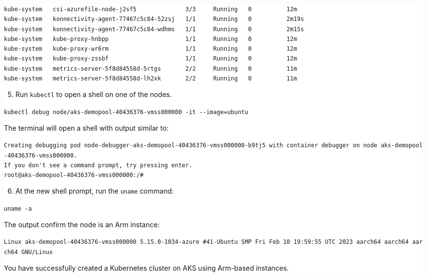 ```output
kube-system   csi-azurefile-node-j2sf5              3/3     Running   0          12m
kube-system   konnectivity-agent-77467c5c84-52zsj   1/1     Running   0          2m19s
kube-system   konnectivity-agent-77467c5c84-wdhms   1/1     Running   0          2m15s
kube-system   kube-proxy-hnbpp                      1/1     Running   0          12m
kube-system   kube-proxy-wr6rm                      1/1     Running   0          12m
kube-system   kube-proxy-zssbf                      1/1     Running   0          12m
kube-system   metrics-server-5f8d84558d-5rtgs       2/2     Running   0          11m
kube-system   metrics-server-5f8d84558d-lh2xk       2/2     Running   0          11m
```

5. Run `kubectl` to open a shell on one of the nodes.

```console
kubectl debug node/aks-demopool-40436376-vmss000000 -it --image=ubuntu
```

The terminal will open a shell with output similar to:

```output
Creating debugging pod node-debugger-aks-demopool-40436376-vmss000000-b9tj5 with container debugger on node aks-demopool-40436376-vmss000000.
If you don't see a command prompt, try pressing enter.
root@aks-demopool-40436376-vmss000000:/# 
```

6. At the new shell prompt, run the `uname` command:

```console
uname -a
```

The output confirm the node is an Arm instance:

```output
Linux aks-demopool-40436376-vmss000000 5.15.0-1034-azure #41-Ubuntu SMP Fri Feb 10 19:59:55 UTC 2023 aarch64 aarch64 aarch64 GNU/Linux
``` 

You have successfully created a Kubernetes cluster on AKS using Arm-based instances. 

